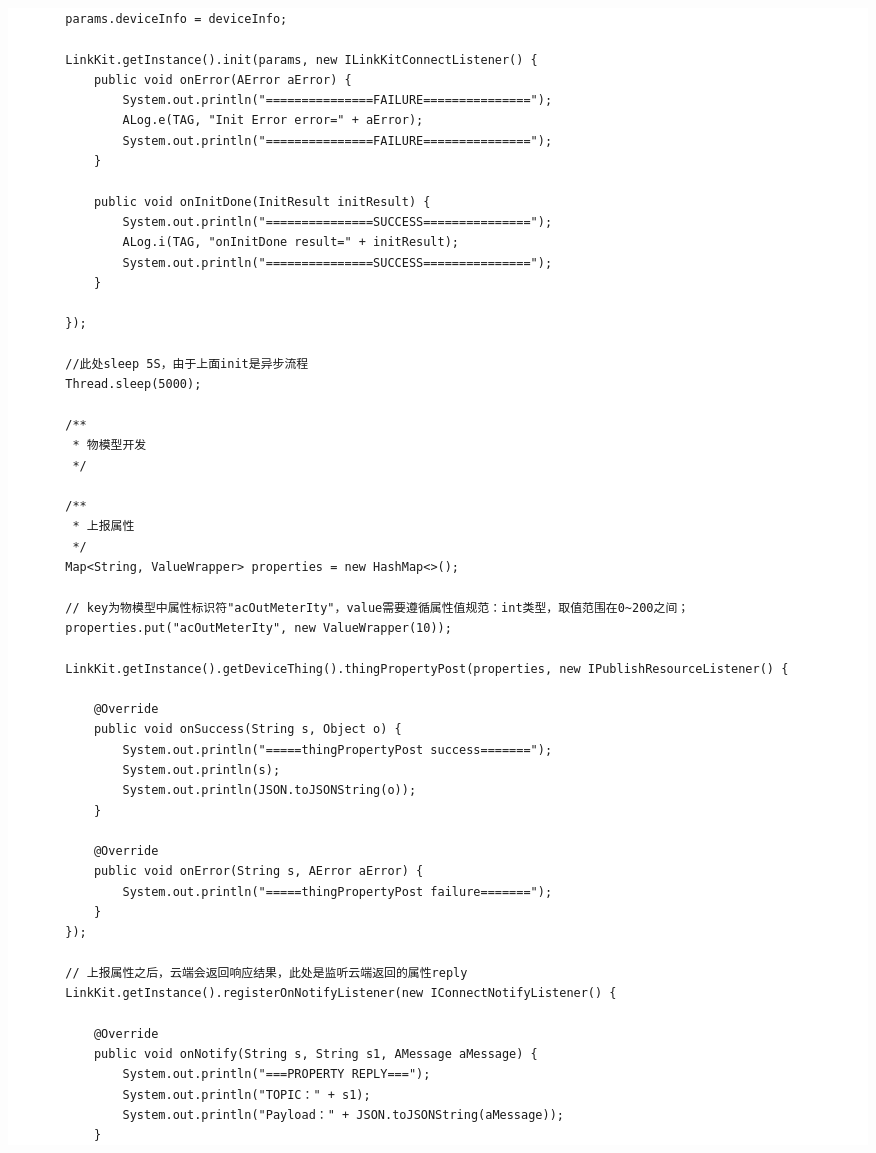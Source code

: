             params.deviceInfo = deviceInfo;
    
            LinkKit.getInstance().init(params, new ILinkKitConnectListener() {
                public void onError(AError aError) {
                    System.out.println("===============FAILURE===============");
                    ALog.e(TAG, "Init Error error=" + aError);
                    System.out.println("===============FAILURE===============");
                }
    
                public void onInitDone(InitResult initResult) {
                    System.out.println("===============SUCCESS===============");
                    ALog.i(TAG, "onInitDone result=" + initResult);
                    System.out.println("===============SUCCESS===============");
                }
    
            });
    
            //此处sleep 5S，由于上面init是异步流程
            Thread.sleep(5000);
    
            /**
             * 物模型开发
             */
    
            /**
             * 上报属性
             */
            Map<String, ValueWrapper> properties = new HashMap<>();
    
            // key为物模型中属性标识符"acOutMeterIty"，value需要遵循属性值规范：int类型，取值范围在0~200之间；
            properties.put("acOutMeterIty", new ValueWrapper(10));
    
            LinkKit.getInstance().getDeviceThing().thingPropertyPost(properties, new IPublishResourceListener() {
    
                @Override
                public void onSuccess(String s, Object o) {
                    System.out.println("=====thingPropertyPost success=======");
                    System.out.println(s);
                    System.out.println(JSON.toJSONString(o));
                }
    
                @Override
                public void onError(String s, AError aError) {
                    System.out.println("=====thingPropertyPost failure=======");
                }
            });
    
            // 上报属性之后，云端会返回响应结果，此处是监听云端返回的属性reply
            LinkKit.getInstance().registerOnNotifyListener(new IConnectNotifyListener() {
    
                @Override
                public void onNotify(String s, String s1, AMessage aMessage) {
                    System.out.println("===PROPERTY REPLY===");
                    System.out.println("TOPIC：" + s1);
                    System.out.println("Payload：" + JSON.toJSONString(aMessage));
                }
    